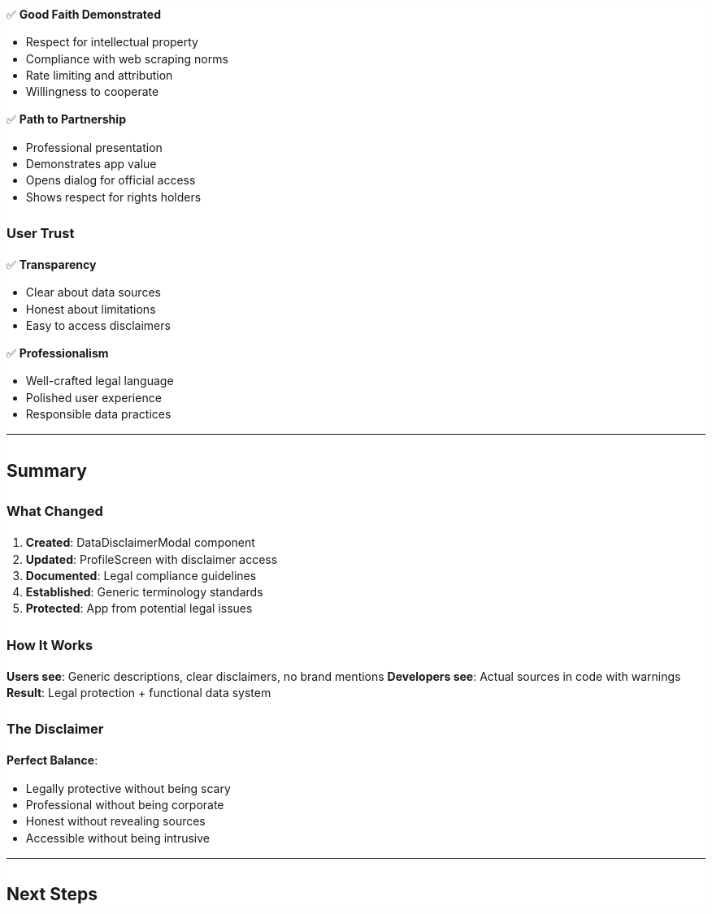 ✅ **Good Faith Demonstrated**
- Respect for intellectual property
- Compliance with web scraping norms
- Rate limiting and attribution
- Willingness to cooperate

✅ **Path to Partnership**
- Professional presentation
- Demonstrates app value
- Opens dialog for official access
- Shows respect for rights holders

### User Trust

✅ **Transparency**
- Clear about data sources
- Honest about limitations
- Easy to access disclaimers

✅ **Professionalism**
- Well-crafted legal language
- Polished user experience
- Responsible data practices

---

## Summary

### What Changed

1. **Created**: DataDisclaimerModal component
2. **Updated**: ProfileScreen with disclaimer access
3. **Documented**: Legal compliance guidelines
4. **Established**: Generic terminology standards
5. **Protected**: App from potential legal issues

### How It Works

**Users see**: Generic descriptions, clear disclaimers, no brand mentions
**Developers see**: Actual sources in code with warnings
**Result**: Legal protection + functional data system

### The Disclaimer

**Perfect Balance**:
- Legally protective without being scary
- Professional without being corporate
- Honest without revealing sources
- Accessible without being intrusive

---

## Next Steps
